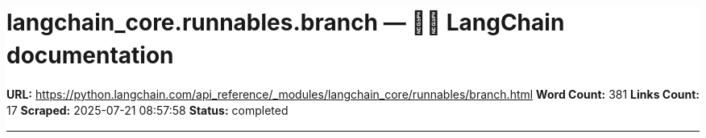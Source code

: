 # langchain_core.runnables.branch — 🦜🔗 LangChain  documentation

**URL:** https://python.langchain.com/api_reference/_modules/langchain_core/runnables/branch.html
**Word Count:** 381
**Links Count:** 17
**Scraped:** 2025-07-21 08:57:58
**Status:** completed

---
